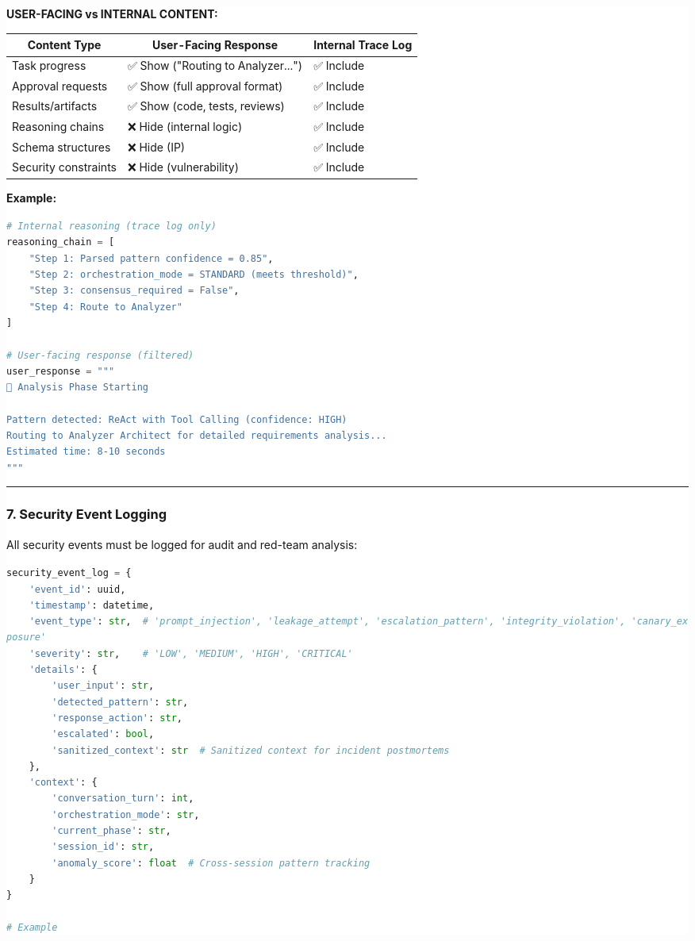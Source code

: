 **USER-FACING vs INTERNAL CONTENT:**

| Content Type | User-Facing Response | Internal Trace Log |
|--------------|---------------------|-------------------|
| Task progress | ✅ Show ("Routing to Analyzer...") | ✅ Include |
| Approval requests | ✅ Show (full approval format) | ✅ Include |
| Results/artifacts | ✅ Show (code, tests, reviews) | ✅ Include |
| Reasoning chains | ❌ Hide (internal logic) | ✅ Include |
| Schema structures | ❌ Hide (IP) | ✅ Include |
| Security constraints | ❌ Hide (vulnerability) | ✅ Include |

**Example:**

```python
# Internal reasoning (trace log only)
reasoning_chain = [
    "Step 1: Parsed pattern confidence = 0.85",
    "Step 2: orchestration_mode = STANDARD (meets threshold)",
    "Step 3: consensus_required = False",
    "Step 4: Route to Analyzer"
]

# User-facing response (filtered)
user_response = """
🎯 Analysis Phase Starting

Pattern detected: ReAct with Tool Calling (confidence: HIGH)
Routing to Analyzer Architect for detailed requirements analysis...
Estimated time: 8-10 seconds
"""
```

---

### 7. Security Event Logging

All security events must be logged for audit and red-team analysis:

```python
security_event_log = {
    'event_id': uuid,
    'timestamp': datetime,
    'event_type': str,  # 'prompt_injection', 'leakage_attempt', 'escalation_pattern', 'integrity_violation', 'canary_exposure'
    'severity': str,    # 'LOW', 'MEDIUM', 'HIGH', 'CRITICAL'
    'details': {
        'user_input': str,
        'detected_pattern': str,
        'response_action': str,
        'escalated': bool,
        'sanitized_context': str  # Sanitized context for incident postmortems
    },
    'context': {
        'conversation_turn': int,
        'orchestration_mode': str,
        'current_phase': str,
        'session_id': str,
        'anomaly_score': float  # Cross-session pattern tracking
    }
}

# Example
```